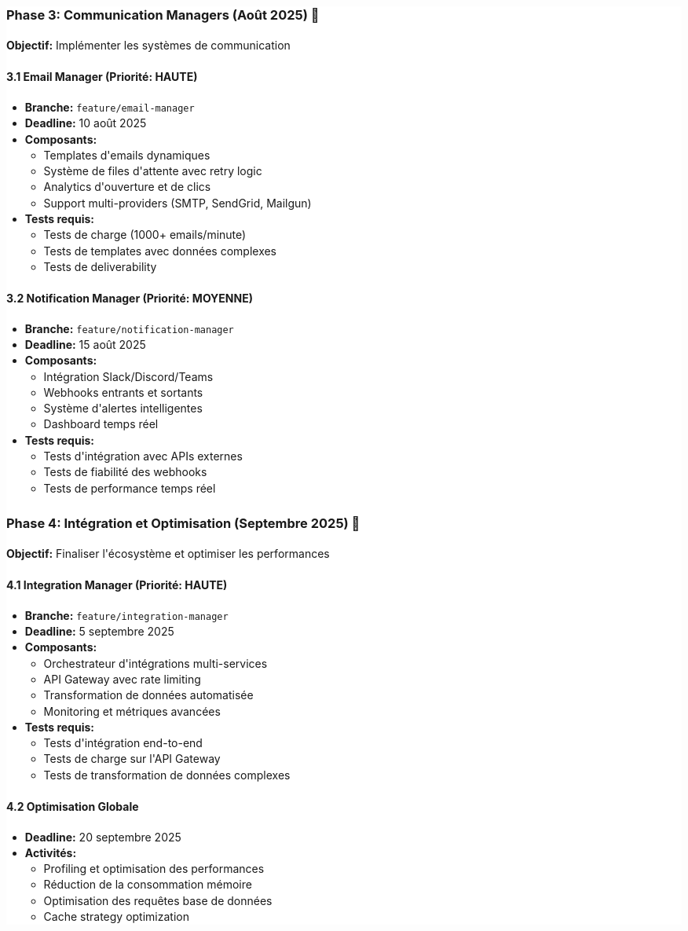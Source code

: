 ### Phase 3: Communication Managers (Août 2025) 📧
**Objectif:** Implémenter les systèmes de communication

#### 3.1 Email Manager (Priorité: HAUTE)
- **Branche:** `feature/email-manager`
- **Deadline:** 10 août 2025
- **Composants:**
  - Templates d'emails dynamiques
  - Système de files d'attente avec retry logic
  - Analytics d'ouverture et de clics
  - Support multi-providers (SMTP, SendGrid, Mailgun)
- **Tests requis:**
  - Tests de charge (1000+ emails/minute)
  - Tests de templates avec données complexes
  - Tests de deliverability

#### 3.2 Notification Manager (Priorité: MOYENNE)
- **Branche:** `feature/notification-manager`
- **Deadline:** 15 août 2025
- **Composants:**
  - Intégration Slack/Discord/Teams
  - Webhooks entrants et sortants
  - Système d'alertes intelligentes
  - Dashboard temps réel
- **Tests requis:**
  - Tests d'intégration avec APIs externes
  - Tests de fiabilité des webhooks
  - Tests de performance temps réel

### Phase 4: Intégration et Optimisation (Septembre 2025) 🔧
**Objectif:** Finaliser l'écosystème et optimiser les performances

#### 4.1 Integration Manager (Priorité: HAUTE)
- **Branche:** `feature/integration-manager`
- **Deadline:** 5 septembre 2025
- **Composants:**
  - Orchestrateur d'intégrations multi-services
  - API Gateway avec rate limiting
  - Transformation de données automatisée
  - Monitoring et métriques avancées
- **Tests requis:**
  - Tests d'intégration end-to-end
  - Tests de charge sur l'API Gateway
  - Tests de transformation de données complexes

#### 4.2 Optimisation Globale
- **Deadline:** 20 septembre 2025
- **Activités:**
  - Profiling et optimisation des performances
  - Réduction de la consommation mémoire
  - Optimisation des requêtes base de données
  - Cache strategy optimization
